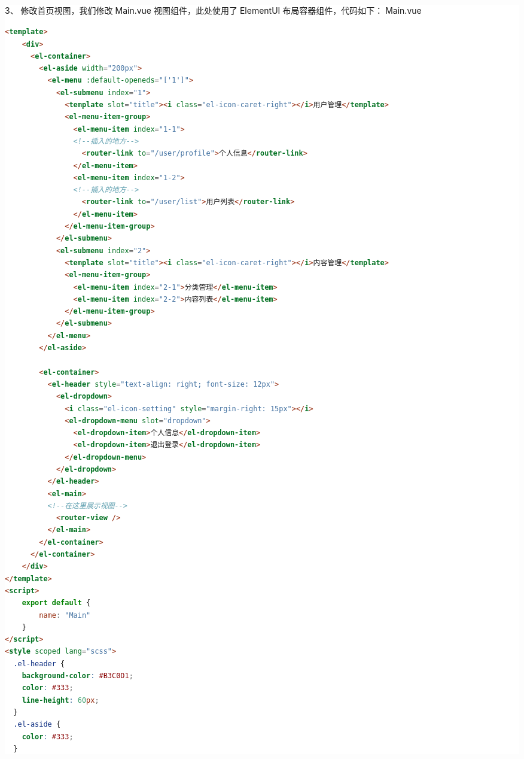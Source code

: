 3、 修改首页视图，我们修改 Main.vue 视图组件，此处使用了 ElementUI 布局容器组件，代码如下：
Main.vue

```html
<template>
    <div>
      <el-container>
        <el-aside width="200px">
          <el-menu :default-openeds="['1']">
            <el-submenu index="1">
              <template slot="title"><i class="el-icon-caret-right"></i>用户管理</template>
              <el-menu-item-group>
                <el-menu-item index="1-1">
                <!--插入的地方-->
                  <router-link to="/user/profile">个人信息</router-link>
                </el-menu-item>
                <el-menu-item index="1-2">
                <!--插入的地方-->
                  <router-link to="/user/list">用户列表</router-link>
                </el-menu-item>
              </el-menu-item-group>
            </el-submenu>
            <el-submenu index="2">
              <template slot="title"><i class="el-icon-caret-right"></i>内容管理</template>
              <el-menu-item-group>
                <el-menu-item index="2-1">分类管理</el-menu-item>
                <el-menu-item index="2-2">内容列表</el-menu-item>
              </el-menu-item-group>
            </el-submenu>
          </el-menu>
        </el-aside>

        <el-container>
          <el-header style="text-align: right; font-size: 12px">
            <el-dropdown>
              <i class="el-icon-setting" style="margin-right: 15px"></i>
              <el-dropdown-menu slot="dropdown">
                <el-dropdown-item>个人信息</el-dropdown-item>
                <el-dropdown-item>退出登录</el-dropdown-item>
              </el-dropdown-menu>
            </el-dropdown>
          </el-header>
          <el-main>
          <!--在这里展示视图-->
            <router-view />
          </el-main>
        </el-container>
      </el-container>
    </div>
</template>
<script>
    export default {
        name: "Main"
    }
</script>
<style scoped lang="scss">
  .el-header {
    background-color: #B3C0D1;
    color: #333;
    line-height: 60px;
  }
  .el-aside {
    color: #333;
  }
```